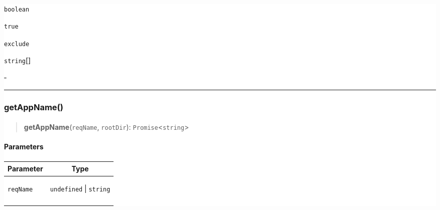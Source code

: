 `boolean`

</td>
<td>

`true`

</td>
</tr>
<tr>
<td>

`exclude`

</td>
<td>

`string`[]

</td>
<td>

&hyphen;

</td>
</tr>
</tbody>
</table>

---

### getAppName()

> **getAppName**(`reqName`, `rootDir`): `Promise`\<`string`\>

#### Parameters

<table>
<thead>
<tr>
<th>Parameter</th>
<th>Type</th>
</tr>
</thead>
<tbody>
<tr>
<td>

`reqName`

</td>
<td>

`undefined` \| `string`

</td>
</tr>
<tr>
<td>
